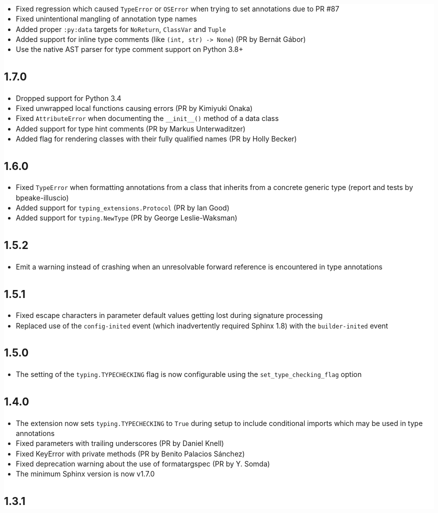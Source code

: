 - Fixed regression which caused `TypeError` or `OSError` when trying to set annotations due to PR #87
- Fixed unintentional mangling of annotation type names
- Added proper `:py:data` targets for `NoReturn`, `ClassVar` and `Tuple`
- Added support for inline type comments (like `(int, str) -> None`) (PR by Bernát Gábor)
- Use the native AST parser for type comment support on Python 3.8+

## 1.7.0

- Dropped support for Python 3.4
- Fixed unwrapped local functions causing errors (PR by Kimiyuki Onaka)
- Fixed `AttributeError` when documenting the `__init__()` method of a data class
- Added support for type hint comments (PR by Markus Unterwaditzer)
- Added flag for rendering classes with their fully qualified names (PR by Holly Becker)

## 1.6.0

- Fixed `TypeError` when formatting annotations from a class that inherits from a concrete generic type (report and
  tests by bpeake-illuscio)
- Added support for `typing_extensions.Protocol` (PR by Ian Good)
- Added support for `typing.NewType` (PR by George Leslie-Waksman)

## 1.5.2

- Emit a warning instead of crashing when an unresolvable forward reference is encountered in type annotations

## 1.5.1

- Fixed escape characters in parameter default values getting lost during signature processing
- Replaced use of the `config-inited` event (which inadvertently required Sphinx 1.8) with the `builder-inited` event

## 1.5.0

- The setting of the `typing.TYPECHECKING` flag is now configurable using the `set_type_checking_flag` option

## 1.4.0

- The extension now sets `typing.TYPECHECKING` to `True` during setup to include conditional imports which may be used
  in type annotations
- Fixed parameters with trailing underscores (PR by Daniel Knell)
- Fixed KeyError with private methods (PR by Benito Palacios Sánchez)
- Fixed deprecation warning about the use of formatargspec (PR by Y. Somda)
- The minimum Sphinx version is now v1.7.0

## 1.3.1
